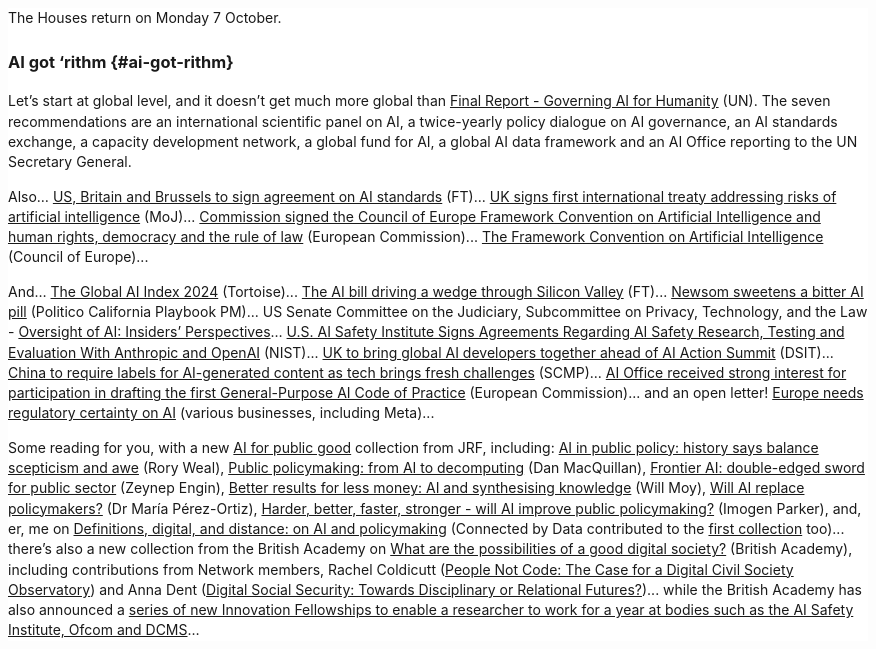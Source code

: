 The Houses return on Monday 7 October.

### **AI got ‘rithm** {#ai-got-rithm}
Let’s start at global level, and it doesn’t get much more global than [Final Report - Governing AI for Humanity](https://www.un.org/en/ai-advisory-body) (UN). The seven recommendations are an international scientific panel on AI, a twice-yearly policy dialogue on AI governance, an AI standards exchange, a capacity development network, a global fund for AI, a global AI data framework and an AI Office reporting to the UN Secretary General.

Also… [US, Britain and Brussels to sign agreement on AI standards](https://www.ft.com/content/4052e7fe-7b8a-4c42-baa2-b608ba858df5) (FT)... [UK signs first international treaty addressing risks of artificial intelligence](https://www.gov.uk/government/news/uk-signs-first-international-treaty-addressing-risks-of-artificial-intelligence) (MoJ)... [Commission signed the Council of Europe Framework Convention on Artificial Intelligence and human rights, democracy and the rule of law](https://digital-strategy.ec.europa.eu/en/news/commission-signed-council-europe-framework-convention-artificial-intelligence-and-human-rights) (European Commission)... [The Framework Convention on Artificial Intelligence](https://www.coe.int/en/web/artificial-intelligence/the-framework-convention-on-artificial-intelligence) (Council of Europe)...

And… [The Global AI Index 2024](https://www.tortoisemedia.com/intelligence/global-ai/) (Tortoise)... [The AI bill driving a wedge through Silicon Valley](https://www.ft.com/content/c5e7bf0b-cadc-4673-b2d8-daa9d89f2230) (FT)... [Newsom sweetens a bitter AI pill](https://www.politico.com/newsletters/california-playbook-pm/2024/09/17/newsom-ai-bills-00179736) (Politico California Playbook PM)... US Senate Committee on the Judiciary, Subcommittee on Privacy, Technology, and the Law - [Oversight of AI: Insiders’ Perspectives](https://www.judiciary.senate.gov/committee-activity/hearings/oversight-of-ai-insiders-perspectives)… [U.S. AI Safety Institute Signs Agreements Regarding AI Safety Research, Testing and Evaluation With Anthropic and OpenAI](https://www.nist.gov/news-events/news/2024/08/us-ai-safety-institute-signs-agreements-regarding-ai-safety-research) (NIST)... [UK to bring global AI developers together ahead of AI Action Summit](https://www.gov.uk/government/news/uk-to-bring-global-ai-developers-together-ahead-of-ai-action-summit) (DSIT)... [China to require labels for AI-generated content as tech brings fresh challenges](https://www.scmp.com/news/china/science/article/3278541/china-require-labels-ai-generated-content-tech-brings-fresh-challenges) (SCMP)... [AI Office received strong interest for participation in drafting the first General-Purpose AI Code of Practice](https://digital-strategy.ec.europa.eu/en/news/ai-office-received-strong-interest-participation-drafting-first-general-purpose-ai-code-practice) (European Commission)... and an open letter! [Europe needs regulatory certainty on AI](https://euneedsai.com/) (various businesses, including Meta)...

Some reading for you, with a new [AI for public good](https://www.jrf.org.uk/ai-for-public-good) collection from JRF, including: [AI in public policy: history says balance scepticism and awe](https://www.jrf.org.uk/ai-for-public-good/ai-in-public-policy-history-says-balance-scepticism-and-awe) (Rory Weal), [Public policymaking: from AI to decomputing](https://www.jrf.org.uk/ai-for-public-good/public-policymaking-from-ai-to-decomputing) (Dan MacQuillan), [Frontier AI: double-edged sword for public sector](https://www.jrf.org.uk/ai-for-public-good/frontier-ai-double-edged-sword-for-public-sector) (Zeynep Engin), [Better results for less money: AI and synthesising knowledge](https://www.jrf.org.uk/ai-for-public-good/better-results-for-less-money-ai-and-synthesising-knowledge) (Will Moy), [Will AI replace policymakers?](https://www.jrf.org.uk/ai-for-public-good/will-ai-replace-policymakers) (Dr María Pérez-Ortiz), [Harder, better, faster, stronger - will AI improve public policymaking?](https://www.jrf.org.uk/ai-for-public-good/harder-better-faster-stronger-will-ai-improve-public-policymaking) (Imogen Parker), and, er, me on [Definitions, digital, and distance: on AI and policymaking](https://www.jrf.org.uk/ai-for-public-good/definitions-digital-and-distance-on-ai-and-policymaking) (Connected by Data contributed to the [first collection](https://www.jrf.org.uk/ai-for-public-good/ai-and-the-power-of-narratives) too)... there’s also a new collection from the British Academy on [What are the possibilities of a good digital society?](https://www.thebritishacademy.ac.uk/projects/what-are-the-possibilities-of-a-good-digital-society/) (British Academy), including contributions from Network members, Rachel Coldicutt ([People Not Code: The Case for a Digital Civil Society Observatory](https://www.thebritishacademy.ac.uk/publications/people-not-code-the-case-for-a-digital-civil-society-observatory/)) and Anna Dent ([Digital Social Security: Towards Disciplinary or Relational Futures?](https://www.thebritishacademy.ac.uk/publications/digital-social-security-towards-disciplinary-or-relational-futures/))... while the British Academy has also announced a [series of new Innovation Fellowships to enable a researcher to work for a year at bodies such as the AI Safety Institute, Ofcom and DCMS](https://bsky.app/profile/hetanshah.bsky.social/post/3l3qg5zl5px2a)…
